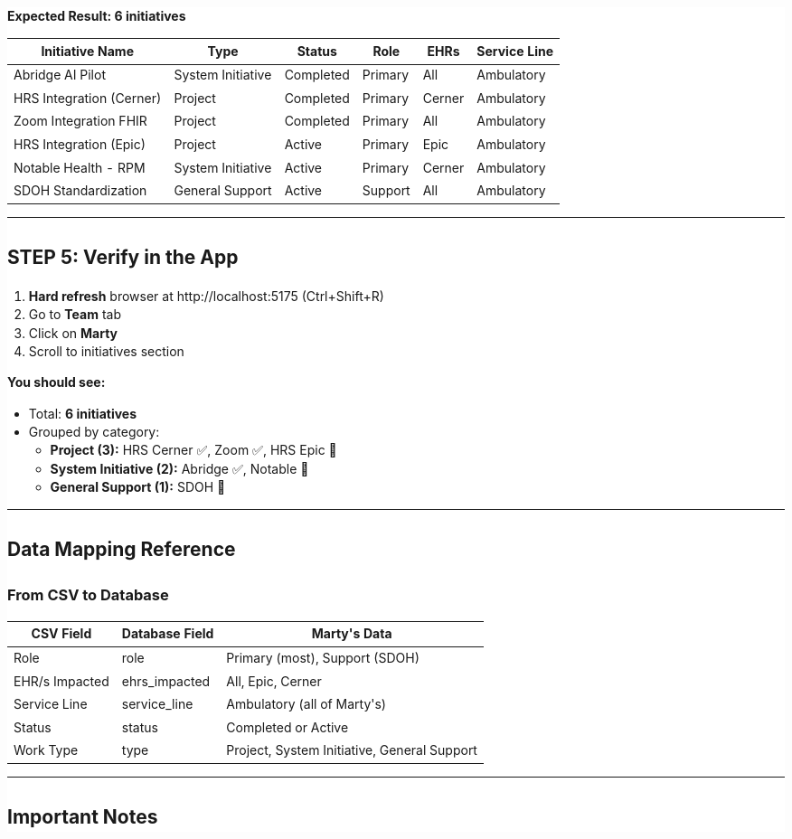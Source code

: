 **Expected Result: 6 initiatives**

| Initiative Name | Type | Status | Role | EHRs | Service Line |
|----------------|------|--------|------|------|--------------|
| Abridge AI Pilot | System Initiative | Completed | Primary | All | Ambulatory |
| HRS Integration (Cerner) | Project | Completed | Primary | Cerner | Ambulatory |
| Zoom Integration FHIR | Project | Completed | Primary | All | Ambulatory |
| HRS Integration (Epic) | Project | Active | Primary | Epic | Ambulatory |
| Notable Health - RPM | System Initiative | Active | Primary | Cerner | Ambulatory |
| SDOH Standardization | General Support | Active | Support | All | Ambulatory |

---

## STEP 5: Verify in the App

1. **Hard refresh** browser at http://localhost:5175 (Ctrl+Shift+R)
2. Go to **Team** tab
3. Click on **Marty**
4. Scroll to initiatives section

**You should see:**
- Total: **6 initiatives**
- Grouped by category:
  - **Project (3):** HRS Cerner ✅, Zoom ✅, HRS Epic 🔵
  - **System Initiative (2):** Abridge ✅, Notable 🔵
  - **General Support (1):** SDOH 🔵

---

## Data Mapping Reference

### From CSV to Database

| CSV Field | Database Field | Marty's Data |
|-----------|---------------|--------------|
| Role | role | Primary (most), Support (SDOH) |
| EHR/s Impacted | ehrs_impacted | All, Epic, Cerner |
| Service Line | service_line | Ambulatory (all of Marty's) |
| Status | status | Completed or Active |
| Work Type | type | Project, System Initiative, General Support |

---

## Important Notes
